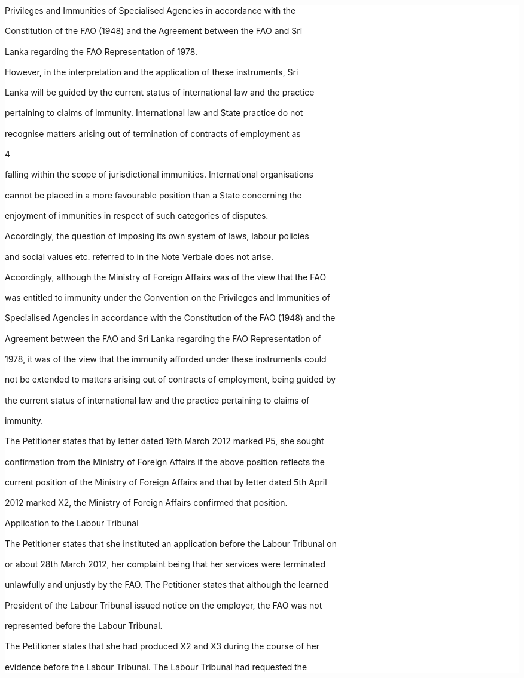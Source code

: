 Privileges and Immunities of Specialised Agencies in accordance with the

Constitution of the FAO (1948) and the Agreement between the FAO and Sri

Lanka regarding the FAO Representation of 1978.

However, in the interpretation and the application of these instruments, Sri

Lanka will be guided by the current status of international law and the practice

pertaining to claims of immunity. International law and State practice do not

recognise matters arising out of termination of contracts of employment as

4

falling within the scope of jurisdictional immunities. International organisations

cannot be placed in a more favourable position than a State concerning the

enjoyment of immunities in respect of such categories of disputes.

Accordingly, the question of imposing its own system of laws, labour policies

and social values etc. referred to in the Note Verbale does not arise.

Accordingly, although the Ministry of Foreign Affairs was of the view that the FAO

was entitled to immunity under the Convention on the Privileges and Immunities of

Specialised Agencies in accordance with the Constitution of the FAO (1948) and the

Agreement between the FAO and Sri Lanka regarding the FAO Representation of

1978, it was of the view that the immunity afforded under these instruments could

not be extended to matters arising out of contracts of employment, being guided by

the current status of international law and the practice pertaining to claims of

immunity.

The Petitioner states that by letter dated 19th March 2012 marked P5, she sought

confirmation from the Ministry of Foreign Affairs if the above position reflects the

current position of the Ministry of Foreign Affairs and that by letter dated 5th April

2012 marked X2, the Ministry of Foreign Affairs confirmed that position.

Application to the Labour Tribunal

The Petitioner states that she instituted an application before the Labour Tribunal on

or about 28th March 2012, her complaint being that her services were terminated

unlawfully and unjustly by the FAO. The Petitioner states that although the learned

President of the Labour Tribunal issued notice on the employer, the FAO was not

represented before the Labour Tribunal.

The Petitioner states that she had produced X2 and X3 during the course of her

evidence before the Labour Tribunal. The Labour Tribunal had requested the
